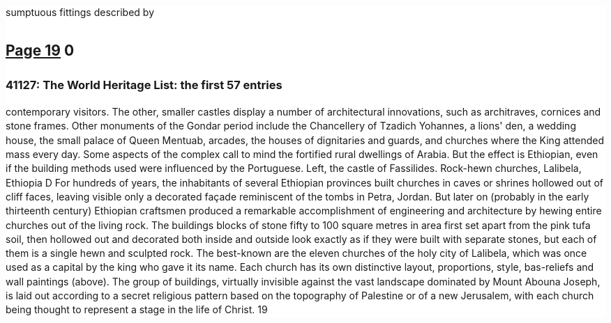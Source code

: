 sumptuous fittings described by

## [Page 19](074761engo.pdf#page=19) 0

### 41127: The World Heritage List: the first 57 entries

contemporary visitors. The other,
smaller castles display a number of
architectural innovations, such as
architraves, cornices and stone frames.
Other monuments of the Gondar period
include the Chancellery of Tzadich
Yohannes, a lions' den, a wedding
house, the small palace of Queen
Mentuab, arcades, the houses of
dignitaries and guards, and churches
where the King attended mass every
day. Some aspects of the complex call
to mind the fortified rural dwellings of
Arabia. But the effect is Ethiopian, even
if the building methods used were
influenced by the Portuguese. Left, the
castle of Fassilides.
Rock-hewn churches,
Lalibela, Ethiopia D
For hundreds of years, the inhabitants of
several Ethiopian provinces built churches
in caves or shrines hollowed out of cliff
faces, leaving visible only a decorated
façade reminiscent of the tombs in Petra,
Jordan. But later on (probably in the early
thirteenth century) Ethiopian craftsmen
produced a remarkable accomplishment of
engineering and architecture by hewing
entire churches out of the living rock. The
buildings blocks of stone fifty to 100
square metres in area first set apart from
the pink tufa soil, then hollowed out and
decorated both inside and outside look
exactly as if they were built with separate
stones, but each of them is a single hewn
and sculpted rock. The best-known are the
eleven churches of the holy city of Lalibela,
which was once used as a capital by the
king who gave it its name. Each church has
its own distinctive layout, proportions,
style, bas-reliefs and wall paintings (above).
The group of buildings, virtually invisible
against the vast landscape dominated by
Mount Abouna Joseph, is laid out
according to a secret religious pattern
based on the topography of Palestine or of
a new Jerusalem, with each church being
thought to represent a stage in the life of
Christ.
19
